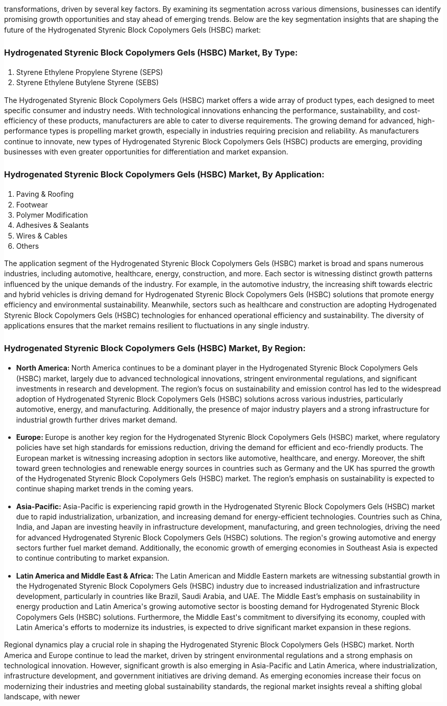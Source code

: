 transformations, driven by several key factors. By examining its segmentation across various dimensions, businesses can identify promising growth opportunities and stay ahead of emerging trends. Below are the key segmentation insights that are shaping the future of the Hydrogenated Styrenic Block Copolymers Gels (HSBC) market:</p><h3><strong>Hydrogenated Styrenic Block Copolymers Gels (HSBC) Market, By Type:<br /></strong></h3><ol><li>Styrene Ethylene Propylene Styrene (SEPS)<li> Styrene Ethylene Butylene Styrene (SEBS)</li></ol><p>The Hydrogenated Styrenic Block Copolymers Gels (HSBC) market offers a wide array of product types, each designed to meet specific consumer and industry needs. With technological innovations enhancing the performance, sustainability, and cost-efficiency of these products, manufacturers are able to cater to diverse requirements. The growing demand for advanced, high-performance types is propelling market growth, especially in industries requiring precision and reliability. As manufacturers continue to innovate, new types of Hydrogenated Styrenic Block Copolymers Gels (HSBC) products are emerging, providing businesses with even greater opportunities for differentiation and market expansion.</p><h3>Hydrogenated Styrenic Block Copolymers Gels (HSBC) Market,&nbsp;By Application:</h3><ol><li>Paving & Roofing<li> Footwear<li> Polymer Modification<li> Adhesives & Sealants<li> Wires & Cables<li> Others</li></ol><p>The application segment of the Hydrogenated Styrenic Block Copolymers Gels (HSBC) market is broad and spans numerous industries, including automotive, healthcare, energy, construction, and more. Each sector is witnessing distinct growth patterns influenced by the unique demands of the industry. For example, in the automotive industry, the increasing shift towards electric and hybrid vehicles is driving demand for Hydrogenated Styrenic Block Copolymers Gels (HSBC) solutions that promote energy efficiency and environmental sustainability. Meanwhile, sectors such as healthcare and construction are adopting Hydrogenated Styrenic Block Copolymers Gels (HSBC) technologies for enhanced operational efficiency and sustainability. The diversity of applications ensures that the market remains resilient to fluctuations in any single industry.</p><h3>Hydrogenated Styrenic Block Copolymers Gels (HSBC) Market, By Region:</h3><ul><li><p><strong>North America:&nbsp;</strong>North America continues to be a dominant player in the Hydrogenated Styrenic Block Copolymers Gels (HSBC) market, largely due to advanced technological innovations, stringent environmental regulations, and significant investments in research and development. The region&rsquo;s focus on sustainability and emission control has led to the widespread adoption of Hydrogenated Styrenic Block Copolymers Gels (HSBC) solutions across various industries, particularly automotive, energy, and manufacturing. Additionally, the presence of major industry players and a strong infrastructure for industrial growth further drives market demand.</p></li><li><p><strong><strong>Europe:&nbsp;</strong></strong>Europe is another key region for the Hydrogenated Styrenic Block Copolymers Gels (HSBC) market, where regulatory policies have set high standards for emissions reduction, driving the demand for efficient and eco-friendly products. The European market is witnessing increasing adoption in sectors like automotive, healthcare, and energy. Moreover, the shift toward green technologies and renewable energy sources in countries such as Germany and the UK has spurred the growth of the Hydrogenated Styrenic Block Copolymers Gels (HSBC) market. The region&rsquo;s emphasis on sustainability is expected to continue shaping market trends in the coming years.</p></li><li><p><strong><strong>Asia-Pacific:&nbsp;</strong></strong>Asia-Pacific is experiencing rapid growth in the Hydrogenated Styrenic Block Copolymers Gels (HSBC) market due to rapid industrialization, urbanization, and increasing demand for energy-efficient technologies. Countries such as China, India, and Japan are investing heavily in infrastructure development, manufacturing, and green technologies, driving the need for advanced Hydrogenated Styrenic Block Copolymers Gels (HSBC) solutions. The region's growing automotive and energy sectors further fuel market demand. Additionally, the economic growth of emerging economies in Southeast Asia is expected to continue contributing to market expansion.</p></li><li><p><strong><strong>Latin America and Middle East &amp; Africa:&nbsp;</strong></strong>The Latin American and Middle Eastern markets are witnessing substantial growth in the Hydrogenated Styrenic Block Copolymers Gels (HSBC) industry due to increased industrialization and infrastructure development, particularly in countries like Brazil, Saudi Arabia, and UAE. The Middle East&rsquo;s emphasis on sustainability in energy production and Latin America's growing automotive sector is boosting demand for Hydrogenated Styrenic Block Copolymers Gels (HSBC) solutions. Furthermore, the Middle East's commitment to diversifying its economy, coupled with Latin America's efforts to modernize its industries, is expected to drive significant market expansion in these regions.</p></li></ul><p>Regional dynamics play a crucial role in shaping the Hydrogenated Styrenic Block Copolymers Gels (HSBC) market. North America and Europe continue to lead the market, driven by stringent environmental regulations and a strong emphasis on technological innovation. However, significant growth is also emerging in Asia-Pacific and Latin America, where industrialization, infrastructure development, and government initiatives are driving demand. As emerging economies increase their focus on modernizing their industries and meeting global sustainability standards, the regional market insights reveal a shifting global landscape, with newer